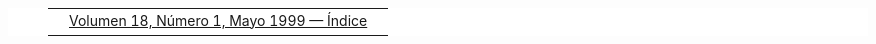 

<figure class="table chapter-navigator">
  <table>
    <tbody>
      <tr>
        <td>
        </td>
        <td>
        <a href="/es/index/articles_uf_urantian#volumen-18-número-1-mayo-1999">
          <span class="mdi mdi-book-open-variant"></span><span class="pl-2">Volumen 18, Número 1, Mayo 1999 — Índice</span>
        </a>
        </td>
        <td>
        </td>
      </tr>
    </tbody>
  </table>
</figure>
